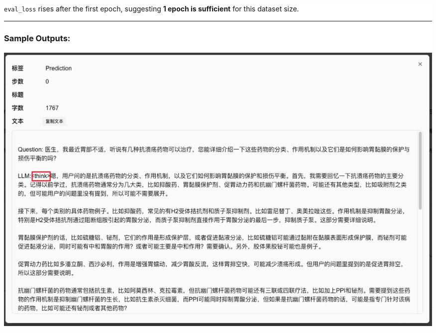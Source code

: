 `eval_loss` rises after the first epoch, suggesting **1 epoch is sufficient** for this dataset size.  

---  

### Sample Outputs:  

![09-11](./qwen3/11.png)  